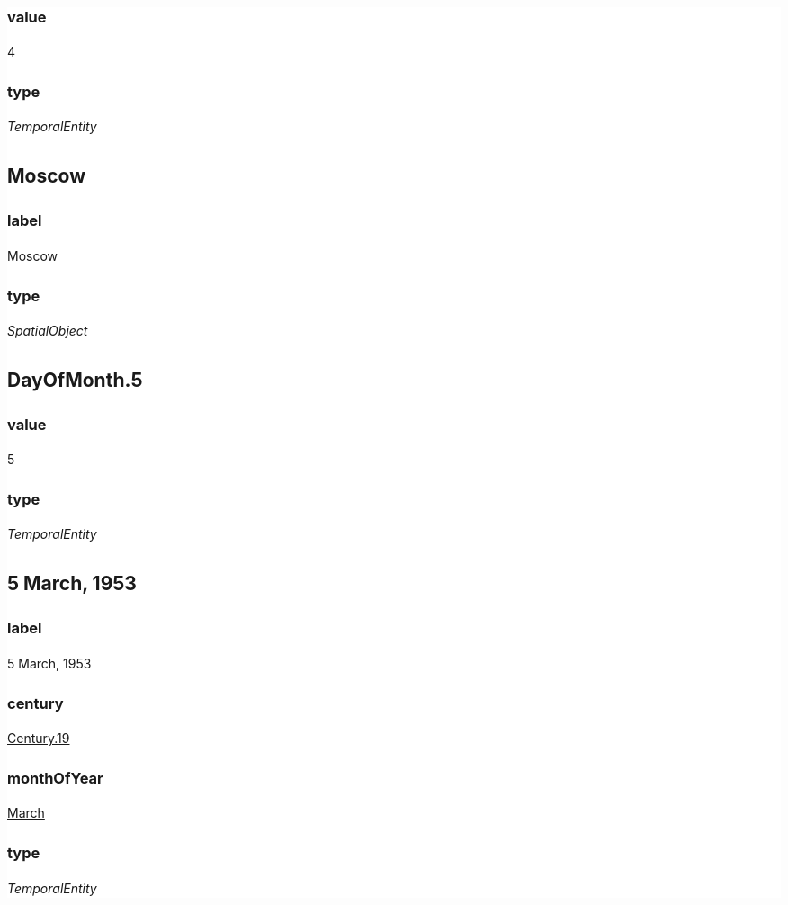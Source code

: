 ### value


4

### type


*TemporalEntity*

## Moscow

### label


Moscow

### type


*SpatialObject*

## DayOfMonth.5

### value


5

### type


*TemporalEntity*

## 5 March, 1953

### label


5 March, 1953

### century


[Century.19](#Century.19)

### monthOfYear


[March](#March)

### type


*TemporalEntity*
